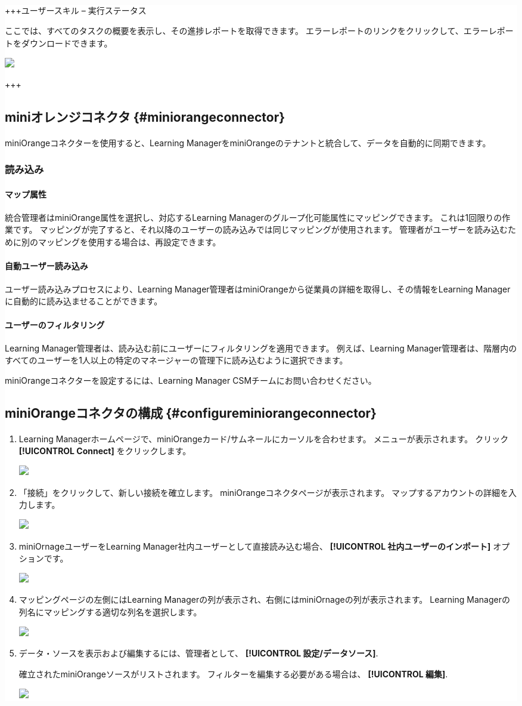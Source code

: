 +++ユーザースキル – 実行ステータス

ここでは、すべてのタスクの概要を表示し、その進捗レポートを取得できます。 エラーレポートのリンクをクリックして、エラーレポートをダウンロードできます。

![](assets/execution-status.png)

+++

## miniオレンジコネクタ {#miniorangeconnector}

miniOrangeコネクターを使用すると、Learning ManagerをminiOrangeのテナントと統合して、データを自動的に同期できます。

### 読み込み

#### マップ属性

統合管理者はminiOrange属性を選択し、対応するLearning Managerのグループ化可能属性にマッピングできます。 これは1回限りの作業です。 マッピングが完了すると、それ以降のユーザーの読み込みでは同じマッピングが使用されます。 管理者がユーザーを読み込むために別のマッピングを使用する場合は、再設定できます。

#### 自動ユーザー読み込み

ユーザー読み込みプロセスにより、Learning Manager管理者はminiOrangeから従業員の詳細を取得し、その情報をLearning Managerに自動的に読み込ませることができます。

#### ユーザーのフィルタリング

Learning Manager管理者は、読み込む前にユーザーにフィルタリングを適用できます。 例えば、Learning Manager管理者は、階層内のすべてのユーザーを1人以上の特定のマネージャーの管理下に読み込むように選択できます。

miniOrangeコネクターを設定するには、Learning Manager CSMチームにお問い合わせください。

## miniOrangeコネクタの構成 {#configureminiorangeconnector}

1. Learning Managerホームページで、miniOrangeカード/サムネールにカーソルを合わせます。 メニューが表示されます。 クリック  **[!UICONTROL Connect]** をクリックします。

   ![](assets/miniorange-tile.png)

1. 「接続」をクリックして、新しい接続を確立します。 miniOrangeコネクタページが表示されます。 マップするアカウントの詳細を入力します。

   ![](assets/establish-connection.png)

1. miniOrnageユーザーをLearning Manager社内ユーザーとして直接読み込む場合、 **[!UICONTROL 社内ユーザーのインポート]** オプションです。

   ![](assets/import-users.png)

1. マッピングページの左側にはLearning Managerの列が表示され、右側にはminiOrnageの列が表示されます。 Learning Managerの列名にマッピングする適切な列名を選択します。

   ![](assets/map-attributes.png)

1. データ・ソースを表示および編集するには、管理者として、 **[!UICONTROL 設定/データソース]**.

   確立されたminiOrangeソースがリストされます。 フィルターを編集する必要がある場合は、 **[!UICONTROL 編集]**.

   ![](assets/data-source.png)
